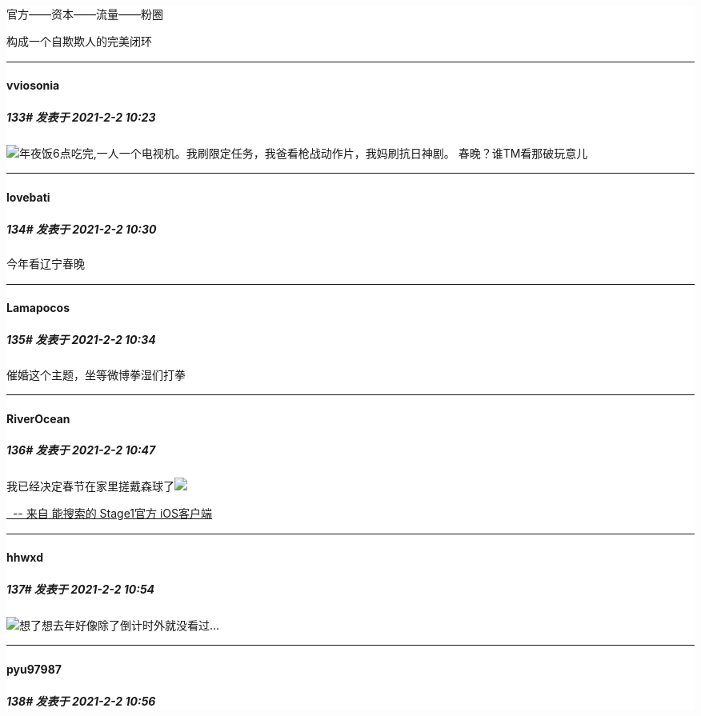 
官方——资本——流量——粉圈


构成一个自欺欺人的完美闭环


-----

####  vviosonia  
##### 133#       发表于 2021-2-2 10:23


<img src="https://static.saraba1st.com/image/smiley/face2017/046.png" referrerpolicy="no-referrer">年夜饭6点吃完,一人一个电视机。我刷限定任务，我爸看枪战动作片，我妈刷抗日神剧。
春晚？谁TM看那破玩意儿


-----

####  lovebati  
##### 134#       发表于 2021-2-2 10:30


今年看辽宁春晚


-----

####  Lamapocos  
##### 135#       发表于 2021-2-2 10:34


催婚这个主题，坐等微博拳湿们打拳


-----

####  RiverOcean  
##### 136#       发表于 2021-2-2 10:47


我已经决定春节在家里搓戴森球了<img src="https://static.saraba1st.com/image/smiley/face2017/067.png" referrerpolicy="no-referrer">

[  -- 来自 能搜索的 Stage1官方 iOS客户端](https://itunes.apple.com/fi/app/saraba1st/id1221237470?mt=8)


-----

####  hhwxd  
##### 137#       发表于 2021-2-2 10:54


<img src="https://static.saraba1st.com/image/smiley/face2017/107.png" referrerpolicy="no-referrer">想了想去年好像除了倒计时外就没看过...


-----

####  pyu97987  
##### 138#       发表于 2021-2-2 10:56
